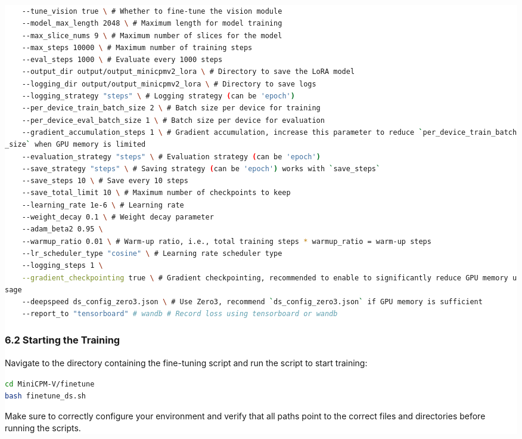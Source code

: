 ```bash
    --tune_vision true \ # Whether to fine-tune the vision module
    --model_max_length 2048 \ # Maximum length for model training
    --max_slice_nums 9 \ # Maximum number of slices for the model
    --max_steps 10000 \ # Maximum number of training steps
    --eval_steps 1000 \ # Evaluate every 1000 steps
    --output_dir output/output_minicpmv2_lora \ # Directory to save the LoRA model
    --logging_dir output/output_minicpmv2_lora \ # Directory to save logs
    --logging_strategy "steps" \ # Logging strategy (can be 'epoch')
    --per_device_train_batch_size 2 \ # Batch size per device for training
    --per_device_eval_batch_size 1 \ # Batch size per device for evaluation
    --gradient_accumulation_steps 1 \ # Gradient accumulation, increase this parameter to reduce `per_device_train_batch_size` when GPU memory is limited
    --evaluation_strategy "steps" \ # Evaluation strategy (can be 'epoch')
    --save_strategy "steps" \ # Saving strategy (can be 'epoch') works with `save_steps`
    --save_steps 10 \ # Save every 10 steps
    --save_total_limit 10 \ # Maximum number of checkpoints to keep
    --learning_rate 1e-6 \ # Learning rate
    --weight_decay 0.1 \ # Weight decay parameter
    --adam_beta2 0.95 \ 
    --warmup_ratio 0.01 \ # Warm-up ratio, i.e., total training steps * warmup_ratio = warm-up steps
    --lr_scheduler_type "cosine" \ # Learning rate scheduler type
    --logging_steps 1 \
    --gradient_checkpointing true \ # Gradient checkpointing, recommended to enable to significantly reduce GPU memory usage
    --deepspeed ds_config_zero3.json \ # Use Zero3, recommend `ds_config_zero3.json` if GPU memory is sufficient
    --report_to "tensorboard" # wandb # Record loss using tensorboard or wandb
```

### 6.2 Starting the Training
Navigate to the directory containing the fine-tuning script and run the script to start training:
```bash
cd MiniCPM-V/finetune
bash finetune_ds.sh
```

Make sure to correctly configure your environment and verify that all paths point to the correct files and directories before running the scripts.
